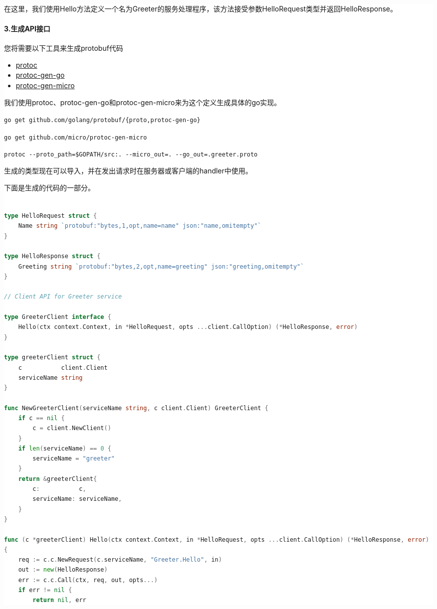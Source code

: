在这里，我们使用Hello方法定义一个名为Greeter的服务处理程序，该方法接受参数HelloRequest类型并返回HelloResponse。

#### 3.生成API接口

您将需要以下工具来生成protobuf代码

- [protoc](https://github.com/google/protobuf)
- [protoc-gen-go](https://github.com/golang/protobuf)
- [protoc-gen-micro](https://github.com/micro/protoc-gen-micro)

我们使用protoc、protoc-gen-go和protoc-gen-micro来为这个定义生成具体的go实现。

~~~ shell
go get github.com/golang/protobuf/{proto,protoc-gen-go}
~~~

~~~ shell
go get github.com/micro/protoc-gen-micro
~~~

~~~ shell
protoc --proto_path=$GOPATH/src:. --micro_out=. --go_out=.greeter.proto
~~~

生成的类型现在可以导入，并在发出请求时在服务器或客户端的handler中使用。

下面是生成的代码的一部分。

~~~go

type HelloRequest struct {
    Name string `protobuf:"bytes,1,opt,name=name" json:"name,omitempty"`
}

type HelloResponse struct {
    Greeting string `protobuf:"bytes,2,opt,name=greeting" json:"greeting,omitempty"`
}

// Client API for Greeter service

type GreeterClient interface {
    Hello(ctx context.Context, in *HelloRequest, opts ...client.CallOption) (*HelloResponse, error)
}

type greeterClient struct {
    c           client.Client
    serviceName string
}

func NewGreeterClient(serviceName string, c client.Client) GreeterClient {
    if c == nil {
        c = client.NewClient()
    }
    if len(serviceName) == 0 {
        serviceName = "greeter"
    }
    return &greeterClient{
        c:           c,
        serviceName: serviceName,
    }
}

func (c *greeterClient) Hello(ctx context.Context, in *HelloRequest, opts ...client.CallOption) (*HelloResponse, error) {
    req := c.c.NewRequest(c.serviceName, "Greeter.Hello", in)
    out := new(HelloResponse)
    err := c.c.Call(ctx, req, out, opts...)
    if err != nil {
        return nil, err
~~~